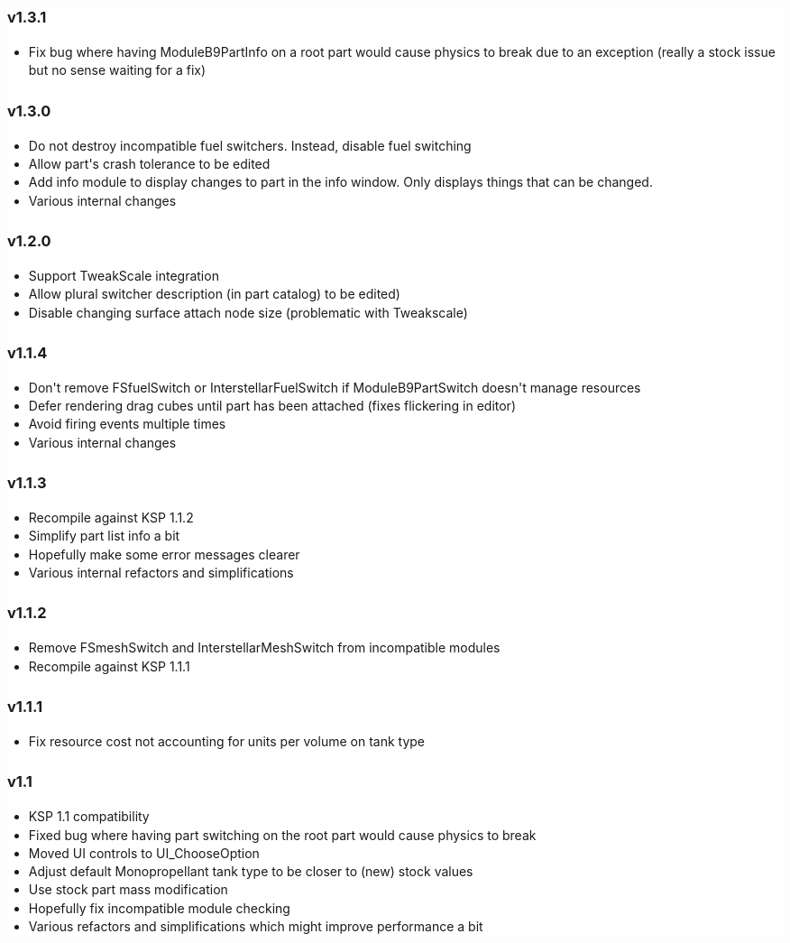 ### v1.3.1

* Fix bug where having ModuleB9PartInfo on a root part would cause
  physics to break due to an exception (really a stock issue but no
  sense waiting for a fix)

### v1.3.0

* Do not destroy incompatible fuel switchers. Instead, disable fuel
  switching
* Allow part's crash tolerance to be edited
* Add info module to display changes to part in the info window. Only
  displays things that can be changed.
* Various internal changes

### v1.2.0

* Support TweakScale integration
* Allow plural switcher description (in part catalog) to be edited)
* Disable changing surface attach node size (problematic with
  Tweakscale)

### v1.1.4

* Don't remove FSfuelSwitch or InterstellarFuelSwitch if
  ModuleB9PartSwitch doesn't manage resources
* Defer rendering drag cubes until part has been attached (fixes
  flickering in editor)
* Avoid firing events multiple times
* Various internal changes

### v1.1.3

* Recompile against KSP 1.1.2
* Simplify part list info a bit
* Hopefully make some error messages clearer
* Various internal refactors and simplifications

### v1.1.2

* Remove FSmeshSwitch and InterstellarMeshSwitch from incompatible
  modules
* Recompile against KSP 1.1.1

### v1.1.1

* Fix resource cost not accounting for units per volume on tank type

### v1.1

* KSP 1.1 compatibility
* Fixed bug where having part switching on the root part would cause
  physics to break
* Moved UI controls to UI\_ChooseOption
* Adjust default Monopropellant tank type to be closer to (new) stock
  values
* Use stock part mass modification
* Hopefully fix incompatible module checking
* Various refactors and simplifications which might improve performance
  a bit
